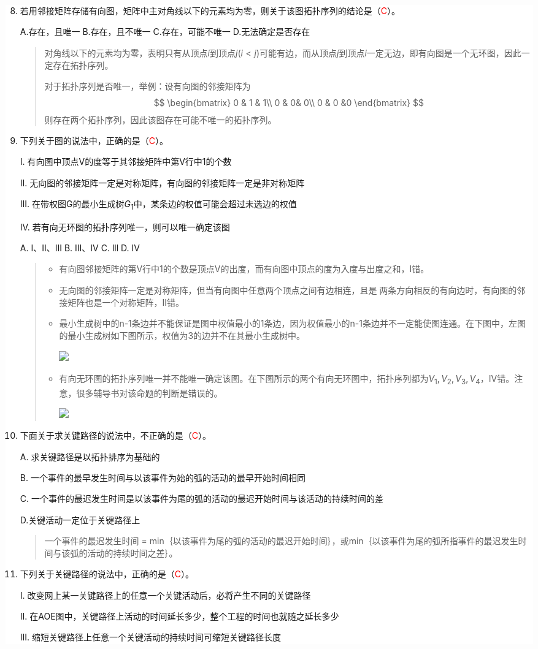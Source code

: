 8. 若用邻接矩阵存储有向图，矩阵中主对角线以下的元素均为零，则关于该图拓扑序列的结论是（<span style="color:red">C</span>）。 

   A.存在，且唯一	B.存在，且不唯一	C.存在，可能不唯一	D.无法确定是否存在

   > 对角线以下的元素均为零，表明只有从顶点$i$到顶点$j(i<j)$可能有边，而从顶点$j$到顶点$i$一定无边，即有向图是一个无环图，因此一定存在拓扑序列。
   >
   > 对于拓扑序列是否唯一，举例：设有向图的邻接矩阵为
   > $$
   > \begin{bmatrix}
   >  0 & 1 & 1\\
   >  0 &  0& 0\\
   >  0 & 0 &0
   > \end{bmatrix}
   > $$
   > 则存在两个拓扑序列，因此该图存在可能不唯一的拓扑序列。

9. 下列关于图的说法中，正确的是（<span style="color:red">C</span>）。 

   I. 有向图中顶点V的度等于其邻接矩阵中第V行中1的个数

   II. 无向图的邻接矩阵一定是对称矩阵，有向图的邻接矩阵一定是非对称矩阵

   III. 在带权图G的最小生成树$G_1$中，某条边的权值可能会超过未选边的权值

   IV. 若有向无环图的拓扑序列唯一，则可以唯一确定该图

   A. I、II、III	B. III、IV	C. lll	D. IV

   > - 有向图邻接矩阵的第V行中1的个数是顶点V的出度，而有向图中顶点的度为入度与出度之和，I错。
   >
   > - 无向图的邻接矩阵一定是对称矩阵，但当有向图中任意两个顶点之间有边相连，且是 两条方向相反的有向边时，有向图的邻接矩阵也是一个对称矩阵，II错。
   >
   > - 最小生成树中的n-1条边并不能保证是图中权值最小的1条边，因为权值最小的n-1条边并不一定能使图连通。在下图中，左图的最小生成树如下图所示，权值为3的边并不在其最小生成树中。
   >
   >   ![](163.png)
   >
   > - 有向无环图的拓扑序列唯一并不能唯一确定该图。在下图所示的两个有向无环图中，拓扑序列都为$V_1,V_2,V_3,V_4$，IV错。注意，很多辅导书对该命题的判断是错误的。
   >
   >   ![](164.png)

10. 下面关于求关键路径的说法中，不正确的是（<span style="color:red">C</span>）。 

    A. 求关键路径是以拓扑排序为基础的

    B. 一个事件的最早发生时间与以该事件为始的弧的活动的最早开始时间相同

    C. 一个事件的最迟发生时间是以该事件为尾的弧的活动的最迟开始时间与该活动的持续时间的差

    D.关键活动一定位于关键路径上

    > 一个事件的最迟发生时间 = min｛以该事件为尾的弧的活动的最迟开始时间｝，或min｛以该事件为尾的弧所指事件的最迟发生时间与该弧的活动的持续时间之差｝。

11. 下列关于关键路径的说法中，正确的是（<span style="color:red">C</span>）。 

    I. 改变网上某一关键路径上的任意一个关键活动后，必将产生不同的关键路径

    II. 在AOE图中，关键路径上活动的时间延长多少，整个工程的时间也就随之延长多少

    III. 缩短关键路径上任意一个关键活动的持续时间可缩短关键路径长度
